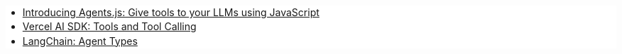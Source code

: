 - [Introducing Agents.js: Give tools to your LLMs using JavaScript](https://huggingface.co/blog/agents-js)
- [Vercel AI SDK: Tools and Tool Calling](https://sdk.vercel.ai/docs/ai-sdk-core/tools-and-tool-calling)
- [LangChain: Agent Types](https://js.langchain.com/docs/modules/agents/agent_types/)
